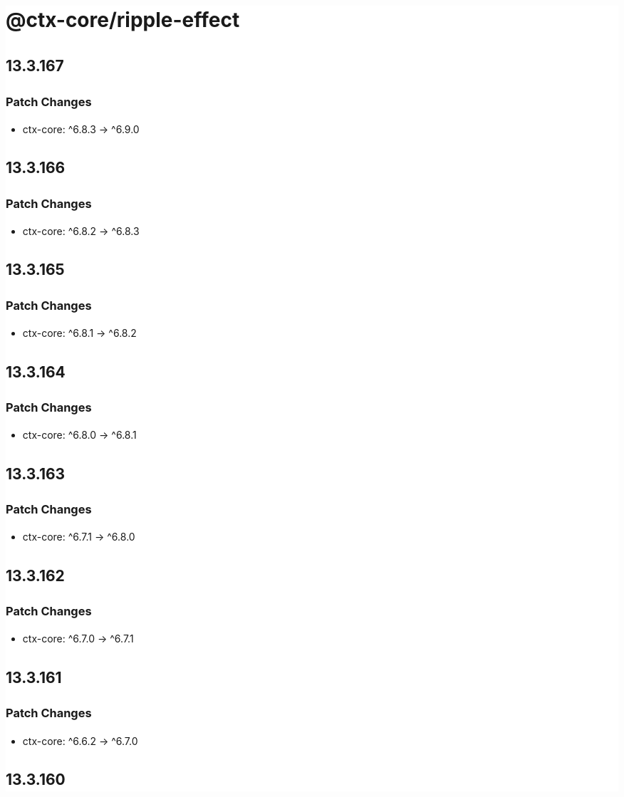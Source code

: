 # @ctx-core/ripple-effect

## 13.3.167

### Patch Changes

- ctx-core: ^6.8.3 -> ^6.9.0

## 13.3.166

### Patch Changes

- ctx-core: ^6.8.2 -> ^6.8.3

## 13.3.165

### Patch Changes

- ctx-core: ^6.8.1 -> ^6.8.2

## 13.3.164

### Patch Changes

- ctx-core: ^6.8.0 -> ^6.8.1

## 13.3.163

### Patch Changes

- ctx-core: ^6.7.1 -> ^6.8.0

## 13.3.162

### Patch Changes

- ctx-core: ^6.7.0 -> ^6.7.1

## 13.3.161

### Patch Changes

- ctx-core: ^6.6.2 -> ^6.7.0

## 13.3.160
